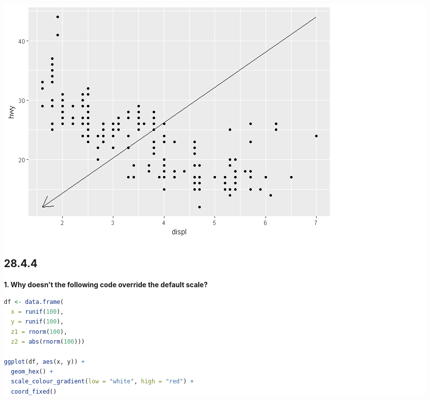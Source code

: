![](r4ds_communicate_exercises_28_files/figure-html/unnamed-chunk-10-1.png)

## 28.4.4

**1. Why doesn't the following code override the default scale?**  



```r
df <- data.frame(
  x = runif(100),
  y = runif(100),
  z1 = rnorm(100),
  z2 = abs(rnorm(100)))

ggplot(df, aes(x, y)) +
  geom_hex() +
  scale_colour_gradient(low = "white", high = "red") +
  coord_fixed()
```
